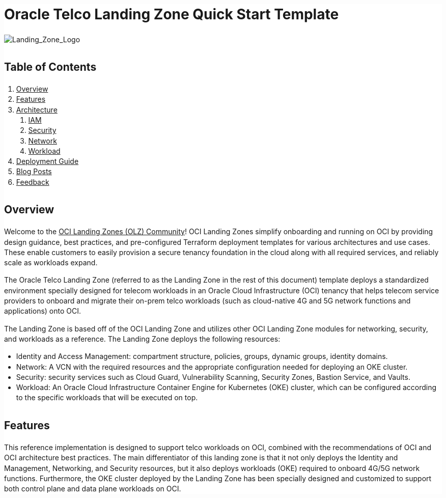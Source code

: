 # Oracle Telco Landing Zone Quick Start Template
![Landing_Zone_Logo](images/landing%20zone_300.png)
## Table of Contents
1. [Overview](#overview)
1. [Features](#features)
1. [Architecture](#architecture)
    1. [IAM](#arch-iam)
    1. [Security](#arch-security)
    1. [Network](#arch-networking)
    1. [Workload](#arch-workload)
1. [Deployment Guide](DEPLOYMENT.md)
1. [Blog Posts](https://blogs.oracle.com/cloud-infrastructure/post/introducing-oci-telco-landing-zone)
1. [Feedback](#feedback)

## <a name="overview"></a>Overview
Welcome to the [OCI Landing Zones (OLZ) Community](https://github.com/oci-landing-zones)! OCI Landing Zones simplify onboarding and running on OCI by providing design guidance, best practices, and pre-configured Terraform deployment templates for various architectures and use cases. These enable customers to easily provision a secure tenancy foundation in the cloud along with all required services, and reliably scale as workloads expand.

The Oracle Telco Landing Zone (referred to as the Landing Zone in the rest of this document) template deploys a standardized environment specially designed for telecom workloads in an Oracle Cloud Infrastructure (OCI) tenancy that helps telecom service providers to onboard and migrate their on-prem telco workloads (such as cloud-native 4G and 5G network functions and applications) onto OCI.

The Landing Zone is based off of the OCI Landing Zone and utilizes other OCI Landing Zone modules for networking, security, and workloads as a reference. The Landing Zone deploys the following resources:

- Identity and Access Management: compartment structure, policies, groups, dynamic groups, identity domains.
- Network: A VCN with the required resources and the appropriate configuration needed for deploying an OKE cluster.
- Security: security services such as Cloud Guard, Vulnerability Scanning, Security Zones, Bastion Service, and Vaults.
- Workload: An Oracle Cloud Infrastructure Container Engine for Kubernetes (OKE) cluster, which can be configured according to the specific workloads that will be executed on top.
  
## <a name="features"></a>Features

This reference implementation is designed to support telco workloads on OCI, combined with the recommendations of OCI and OCI architecture best practices. The  main differentiator of this landing zone is that it not only deploys the Identity and Management, Networking, and Security resources, but it also deploys workloads (OKE) required to onboard 4G/5G network functions. Furthermore, the OKE cluster deployed by the Landing Zone has been specially designed and customized to support both control plane and data plane workloads on OCI.
